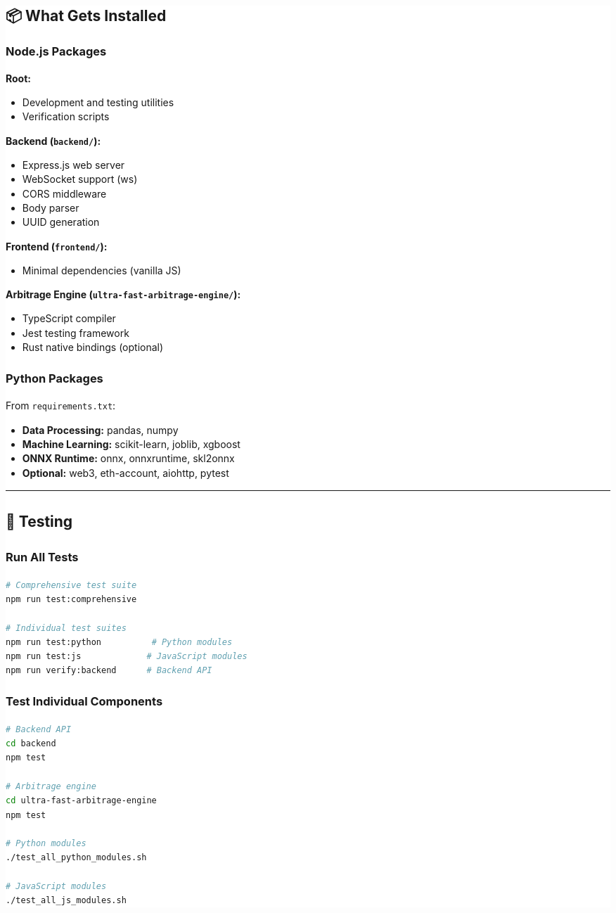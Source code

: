 
## 📦 What Gets Installed

### Node.js Packages

**Root:**
- Development and testing utilities
- Verification scripts

**Backend (`backend/`):**
- Express.js web server
- WebSocket support (ws)
- CORS middleware
- Body parser
- UUID generation

**Frontend (`frontend/`):**
- Minimal dependencies (vanilla JS)

**Arbitrage Engine (`ultra-fast-arbitrage-engine/`):**
- TypeScript compiler
- Jest testing framework
- Rust native bindings (optional)

### Python Packages

From `requirements.txt`:
- **Data Processing:** pandas, numpy
- **Machine Learning:** scikit-learn, joblib, xgboost
- **ONNX Runtime:** onnx, onnxruntime, skl2onnx
- **Optional:** web3, eth-account, aiohttp, pytest

---

## 🧪 Testing

### Run All Tests

```bash
# Comprehensive test suite
npm run test:comprehensive

# Individual test suites
npm run test:python          # Python modules
npm run test:js             # JavaScript modules
npm run verify:backend      # Backend API
```

### Test Individual Components

```bash
# Backend API
cd backend
npm test

# Arbitrage engine
cd ultra-fast-arbitrage-engine
npm test

# Python modules
./test_all_python_modules.sh

# JavaScript modules
./test_all_js_modules.sh
```
